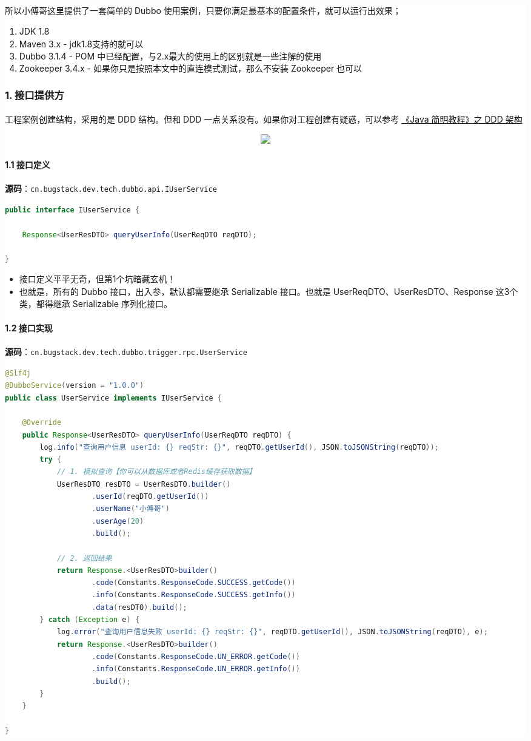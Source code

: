 所以小傅哥这里提供了一套简单的 Dubbo 使用案例，只要你满足最基本的配置条件，就可以运行出效果；
1. JDK 1.8
1. Maven 3.x - jdk1.8支持的就可以
2. Dubbo 3.1.4 - POM 中已经配置，与2.x最大的使用上的区别就是一些注解的使用
3. Zookeeper 3.4.x - 如果你只是按照本文中的直连模式测试，那么不安装 Zookeeper 也可以

### 1. 接口提供方

工程案例创建结构，采用的是 DDD 结构。但和 DDD 一点关系没有。如果你对工程创建有疑惑，可以参考 [《Java 简明教程》之 DDD 架构](https://bugstack.cn/md/road-map/ddd.html)

<div align="center">
    <img src="https://bugstack.cn/images/roadmap/tutorial/roadmap-dubbo-03.png?raw=true" width="750px">
</div>

#### 1.1 接口定义

**源码**：`cn.bugstack.dev.tech.dubbo.api.IUserService`

```java
public interface IUserService {

    Response<UserResDTO> queryUserInfo(UserReqDTO reqDTO);

}
```

- 接口定义平平无奇，但第1个坑暗藏玄机！
- 也就是，所有的 Dubbo 接口，出入参，默认都需要继承 Serializable 接口。也就是 UserReqDTO、UserResDTO、Response 这3个类，都得继承 Serializable 序列化接口。

#### 1.2 接口实现

**源码**：`cn.bugstack.dev.tech.dubbo.trigger.rpc.UserService`

```java
@Slf4j
@DubboService(version = "1.0.0")
public class UserService implements IUserService {

    @Override
    public Response<UserResDTO> queryUserInfo(UserReqDTO reqDTO) {
        log.info("查询用户信息 userId: {} reqStr: {}", reqDTO.getUserId(), JSON.toJSONString(reqDTO));
        try {
            // 1. 模拟查询【你可以从数据库或者Redis缓存获取数据】
            UserResDTO resDTO = UserResDTO.builder()
                    .userId(reqDTO.getUserId())
                    .userName("小傅哥")
                    .userAge(20)
                    .build();

            // 2. 返回结果
            return Response.<UserResDTO>builder()
                    .code(Constants.ResponseCode.SUCCESS.getCode())
                    .info(Constants.ResponseCode.SUCCESS.getInfo())
                    .data(resDTO).build();
        } catch (Exception e) {
            log.error("查询用户信息失败 userId: {} reqStr: {}", reqDTO.getUserId(), JSON.toJSONString(reqDTO), e);
            return Response.<UserResDTO>builder()
                    .code(Constants.ResponseCode.UN_ERROR.getCode())
                    .info(Constants.ResponseCode.UN_ERROR.getInfo())
                    .build();
        }
    }

}
```